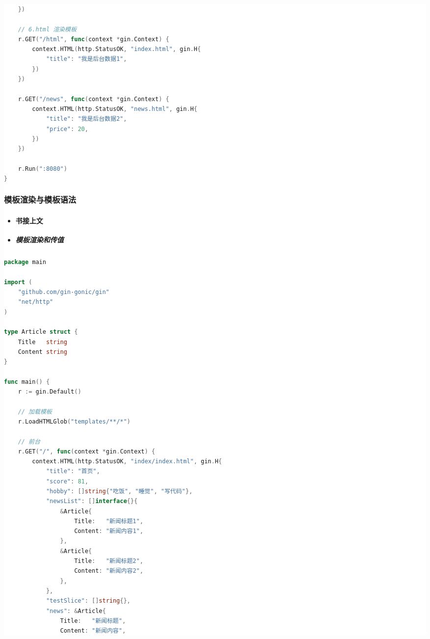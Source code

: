 ```go
	})

	// 6.html 渲染模板
	r.GET("/html", func(context *gin.Context) {
		context.HTML(http.StatusOK, "index.html", gin.H{
			"title": "我是后台数据1",
		})
	})

	r.GET("/news", func(context *gin.Context) {
		context.HTML(http.StatusOK, "news.html", gin.H{
			"title": "我是后台数据2",
			"price": 20,
		})
	})

	r.Run(":8080")
}
```

### 模板渲染与模板语法

- #### 书接上文

- ##### 模板渲染和传值
```go
package main

import (
	"github.com/gin-gonic/gin"
	"net/http"
)

type Article struct {
	Title   string
	Content string
}

func main() {
	r := gin.Default()

	// 加载模板
	r.LoadHTMLGlob("templates/**/*")

	// 前台
	r.GET("/", func(context *gin.Context) {
		context.HTML(http.StatusOK, "index/index.html", gin.H{
			"title": "首页",
			"score": 81,
			"hobby": []string{"吃饭", "睡觉", "写代码"},
			"newsList": []interface{}{
				&Article{
					Title:   "新闻标题1",
					Content: "新闻内容1",
				},
				&Article{
					Title:   "新闻标题2",
					Content: "新闻内容2",
				},
			},
			"testSlice": []string{},
			"news": &Article{
				Title:   "新闻标题",
				Content: "新闻内容",
```